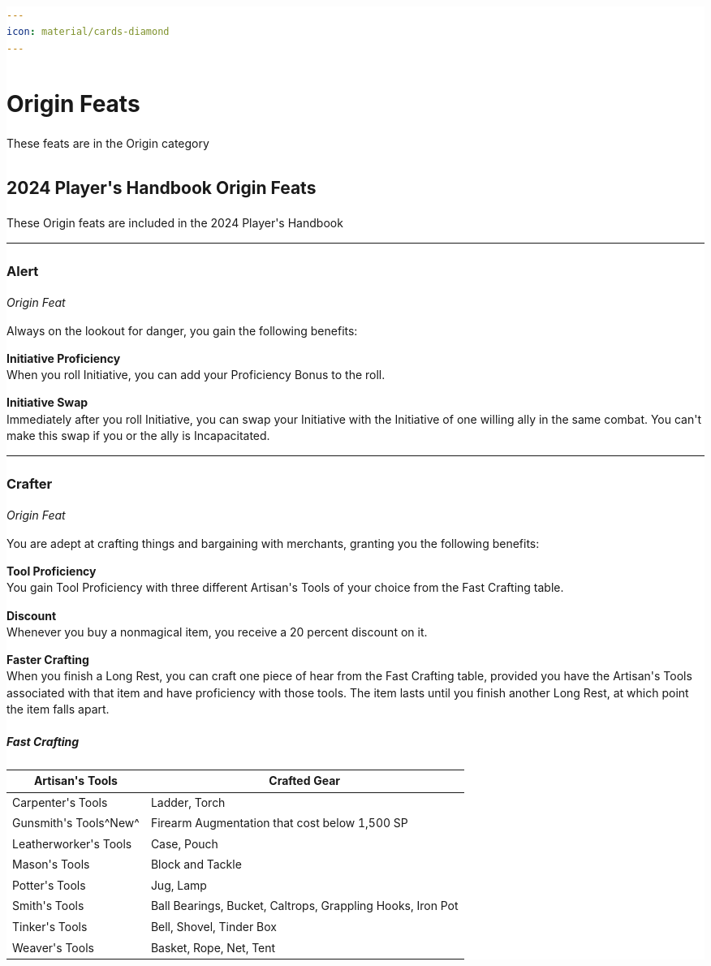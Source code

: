 ```yaml
---
icon: material/cards-diamond
---
```


# Origin Feats

These feats are in the Origin category

## 2024 Player's Handbook Origin Feats

These Origin feats are included in the 2024 Player's Handbook

---

### Alert

*Origin Feat*

Always on the lookout for danger, you gain the following benefits:

**Initiative Proficiency**  
When you roll Initiative, you can add your Proficiency Bonus to the roll.

**Initiative Swap**  
Immediately after you roll Initiative, you can swap your Initiative with the Initiative of one willing ally in the same combat. You can't make this swap if you or the ally is Incapacitated.

---

### Crafter

*Origin Feat*

You are adept at crafting things and bargaining with merchants, granting you the following benefits:

**Tool Proficiency**  
You gain Tool Proficiency with three different Artisan's Tools of your choice from the Fast Crafting table.
    
**Discount**  
Whenever you buy a nonmagical item, you receive a 20 percent discount on it.
    
**Faster Crafting**  
When you finish a Long Rest, you can craft one piece of hear from the Fast Crafting table, provided you have the Artisan's Tools associated with that item and have proficiency with those tools. The item lasts until you finish another Long Rest, at which point the item falls apart.

##### Fast Crafting
| Artisan's Tools | Crafted Gear |
|---|---|
| Carpenter's Tools | Ladder, Torch |
| Gunsmith's Tools^New^ | Firearm Augmentation that cost below 1,500 SP |
| Leatherworker's Tools | Case, Pouch |
| Mason's Tools | Block and Tackle |
| Potter's Tools | Jug, Lamp |
| Smith's Tools | Ball Bearings, Bucket, Caltrops, Grappling Hooks, Iron Pot |
| Tinker's Tools | Bell, Shovel, Tinder Box |
| Weaver's Tools | Basket, Rope, Net, Tent |